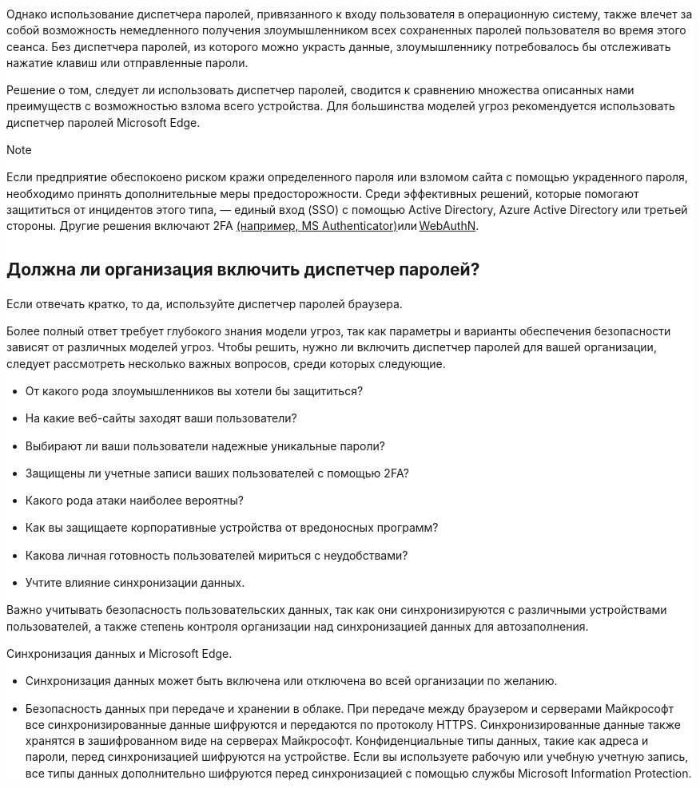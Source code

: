 Однако использование диспетчера паролей, привязанного к входу пользователя в операционную систему, также влечет за собой возможность немедленного получения злоумышленником всех сохраненных паролей пользователя во время этого сеанса. Без диспетчера паролей, из которого можно украсть данные, злоумышленнику потребовалось бы отслеживать нажатие клавиш или отправленные пароли.

Решение о том, следует ли использовать диспетчер паролей, сводится к сравнению множества описанных нами преимуществ с возможностью взлома всего устройства. Для большинства моделей угроз рекомендуется использовать диспетчер паролей Microsoft Edge.

> [!Note]
>Если предприятие обеспокоено риском кражи определенного пароля или взломом сайта с помощью украденного пароля, необходимо принять дополнительные меры предосторожности. Среди эффективных решений, которые помогают защититься от инцидентов этого типа, — единый вход (SSO) с помощью Active Directory, Azure Active Directory или третьей стороны. Другие решения включают 2FA [(например, MS Authenticator)](/azure/active-directory/user-help/user-help-auth-app-download-install)или [WebAuthN](https://webauthn.guide/).

## <a name="should-a-password-manager-be-enabled-by-an-organization"></a>Должна ли организация включить диспетчер паролей?

Если отвечать кратко, то да, используйте диспетчер паролей браузера.

Более полный ответ требует глубокого знания модели угроз, так как параметры и варианты обеспечения безопасности зависят от различных моделей угроз. Чтобы решить, нужно ли включить диспетчер паролей для вашей организации, следует рассмотреть несколько важных вопросов, среди которых следующие.

- От какого рода злоумышленников вы хотели бы защититься?

- На какие веб-сайты заходят ваши пользователи?

- Выбирают ли ваши пользователи надежные уникальные пароли?

- Защищены ли учетные записи ваших пользователей с помощью 2FA?

- Какого рода атаки наиболее вероятны?

- Как вы защищаете корпоративные устройства от вредоносных программ?

- Какова личная готовность пользователей мириться с неудобствами?

- Учтите влияние синхронизации данных.

Важно учитывать безопасность пользовательских данных, так как они синхронизируются с различными устройствами пользователей, а также степень контроля организации над синхронизацией данных для автозаполнения.

Синхронизация данных и Microsoft Edge.

- Синхронизация данных может быть включена или отключена во всей организации по желанию.

- Безопасность данных при передаче и хранении в облаке. При передаче между браузером и серверами Майкрософт все синхронизированные данные шифруются и передаются по протоколу HTTPS. Синхронизированные данные также хранятся в зашифрованном виде на серверах Майкрософт. Конфиденциальные типы данных, такие как адреса и пароли, перед синхронизацией шифруются на устройстве. Если вы используете рабочую или учебную учетную запись, все типы данных дополнительно шифруются перед синхронизацией с помощью службы Microsoft Information Protection.
